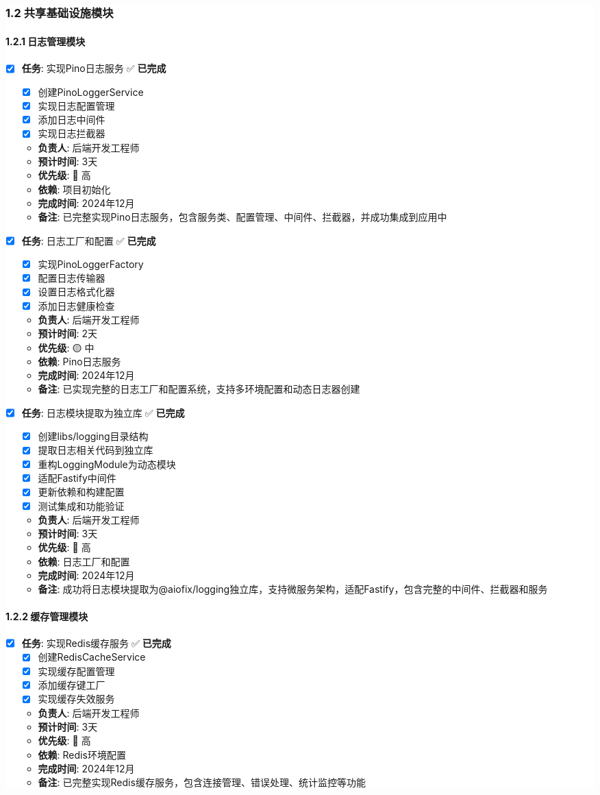 ### 1.2 共享基础设施模块

#### 1.2.1 日志管理模块

- [x] **任务**: 实现Pino日志服务 ✅ **已完成**
  - [x] 创建PinoLoggerService
  - [x] 实现日志配置管理
  - [x] 添加日志中间件
  - [x] 实现日志拦截器
  - **负责人**: 后端开发工程师
  - **预计时间**: 3天
  - **优先级**: 🔴 高
  - **依赖**: 项目初始化
  - **完成时间**: 2024年12月
  - **备注**: 已完整实现Pino日志服务，包含服务类、配置管理、中间件、拦截器，并成功集成到应用中

- [x] **任务**: 日志工厂和配置 ✅ **已完成**
  - [x] 实现PinoLoggerFactory
  - [x] 配置日志传输器
  - [x] 设置日志格式化器
  - [x] 添加日志健康检查
  - **负责人**: 后端开发工程师
  - **预计时间**: 2天
  - **优先级**: 🟡 中
  - **依赖**: Pino日志服务
  - **完成时间**: 2024年12月
  - **备注**: 已实现完整的日志工厂和配置系统，支持多环境配置和动态日志器创建

- [x] **任务**: 日志模块提取为独立库 ✅ **已完成**
  - [x] 创建libs/logging目录结构
  - [x] 提取日志相关代码到独立库
  - [x] 重构LoggingModule为动态模块
  - [x] 适配Fastify中间件
  - [x] 更新依赖和构建配置
  - [x] 测试集成和功能验证
  - **负责人**: 后端开发工程师
  - **预计时间**: 3天
  - **优先级**: 🔴 高
  - **依赖**: 日志工厂和配置
  - **完成时间**: 2024年12月
  - **备注**: 成功将日志模块提取为@aiofix/logging独立库，支持微服务架构，适配Fastify，包含完整的中间件、拦截器和服务

#### 1.2.2 缓存管理模块

- [x] **任务**: 实现Redis缓存服务 ✅ **已完成**
  - [x] 创建RedisCacheService
  - [x] 实现缓存配置管理
  - [x] 添加缓存键工厂
  - [x] 实现缓存失效服务
  - **负责人**: 后端开发工程师
  - **预计时间**: 3天
  - **优先级**: 🔴 高
  - **依赖**: Redis环境配置
  - **完成时间**: 2024年12月
  - **备注**: 已完整实现Redis缓存服务，包含连接管理、错误处理、统计监控等功能
